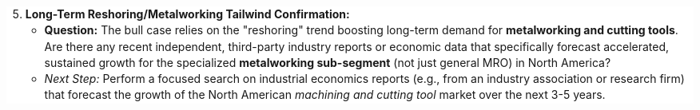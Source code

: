 5.  **Long-Term Reshoring/Metalworking Tailwind Confirmation:**
    *   **Question:** The bull case relies on the "reshoring" trend boosting long-term demand for **metalworking and cutting tools**. Are there any recent independent, third-party industry reports or economic data that specifically forecast accelerated, sustained growth for the specialized **metalworking sub-segment** (not just general MRO) in North America?
    *   *Next Step:* Perform a focused search on industrial economics reports (e.g., from an industry association or research firm) that forecast the growth of the North American *machining and cutting tool* market over the next 3-5 years.